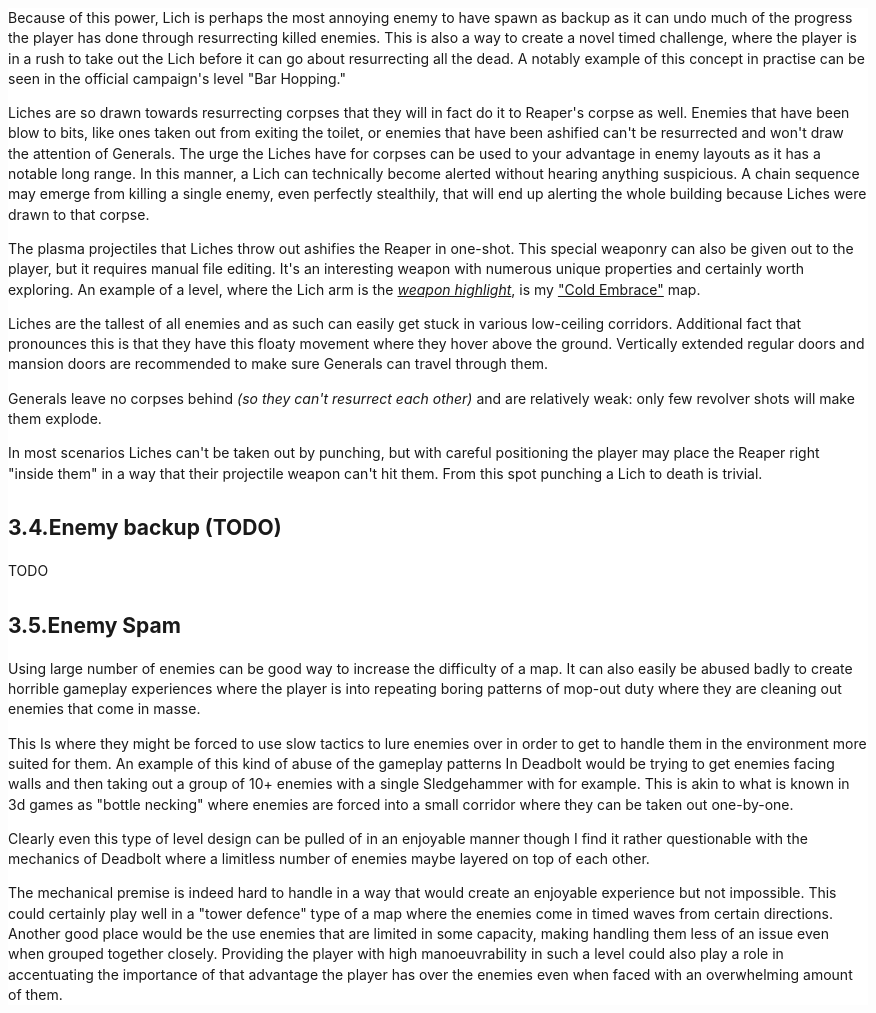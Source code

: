 Because of this power, Lich is perhaps the most annoying enemy to have spawn as backup as it can undo much of the progress the player has done through resurrecting killed enemies. This is also a way to create a novel timed challenge, where the player is in a rush to take out the Lich before it can go about resurrecting all the dead. A notably example of this concept in practise can be seen in the official campaign&#39;s level &quot;Bar Hopping.&quot;

Liches are so drawn towards resurrecting corpses that they will in fact do it to Reaper&#39;s corpse as well. Enemies that have been blow to bits, like ones taken out from exiting the toilet, or enemies that have been ashified can&#39;t be resurrected and won&#39;t draw the attention of Generals. The urge the Liches have for corpses can be used to your advantage in enemy layouts as it has a notable long range. In this manner, a Lich can technically become alerted without hearing anything suspicious. A chain sequence may emerge from killing a single enemy, even perfectly stealthily, that will end up alerting the whole building because Liches were drawn to that corpse.

The plasma projectiles that Liches throw out ashifies the Reaper in one-shot. This special weaponry can also be given out to the player, but it requires manual file editing. It&#39;s an interesting weapon with numerous unique properties and certainly worth exploring. An example of a level, where the Lich arm is the [_weapon highlight_](#_Weapon_highlight_1), is my [&quot;Cold Embrace&quot;](#_Cold_Embrace) map.

Liches are the tallest of all enemies and as such can easily get stuck in various low-ceiling corridors. Additional fact that pronounces this is that they have this floaty movement where they hover above the ground. Vertically extended regular doors and mansion doors are recommended to make sure Generals can travel through them.

Generals leave no corpses behind _(so they can&#39;t resurrect each other)_ and are relatively weak: only few revolver shots will make them explode.

In most scenarios Liches can&#39;t be taken out by punching, but with careful positioning the player may place the Reaper right &quot;inside them&quot; in a way that their projectile weapon can&#39;t hit them. From this spot punching a Lich to death is trivial.

## 3.4.Enemy backup (TODO)

TODO

## 3.5.Enemy Spam

Using large number of enemies can be good way to increase the difficulty of a map. It can also easily be abused badly to create horrible gameplay experiences where the player is into repeating boring patterns of mop-out duty where they are cleaning out enemies that come in masse.

This Is where they might be forced to use slow tactics to lure enemies over in order to get to handle them in the environment more suited for them. An example of this kind of abuse of the gameplay patterns In Deadbolt would be trying to get enemies facing walls and then taking out a group of 10+ enemies with a single Sledgehammer with for example. This is akin to what is known in 3d games as &quot;bottle necking&quot; where enemies are forced into a small corridor where they can be taken out one-by-one.

Clearly even this type of level design can be pulled of in an enjoyable manner though I find it rather questionable with the mechanics of Deadbolt where a limitless number of enemies maybe layered on top of each other.

The mechanical premise is indeed hard to handle in a way that would create an enjoyable experience but not impossible. This could certainly play well in a &quot;tower defence&quot; type of a map where the enemies come in timed waves from certain directions. Another good place would be the use enemies that are limited in some capacity, making handling them less of an issue even when grouped together closely. Providing the player with high manoeuvrability in such a level could also play a role in accentuating the importance of that advantage the player has over the enemies even when faced with an overwhelming amount of them.
